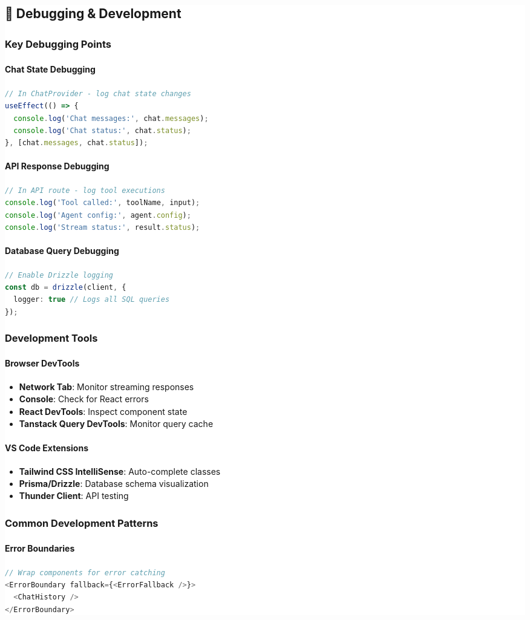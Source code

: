 ## 🐛 Debugging & Development

### Key Debugging Points

#### Chat State Debugging

```typescript
// In ChatProvider - log chat state changes
useEffect(() => {
  console.log('Chat messages:', chat.messages);
  console.log('Chat status:', chat.status);
}, [chat.messages, chat.status]);
```

#### API Response Debugging

```typescript
// In API route - log tool executions
console.log('Tool called:', toolName, input);
console.log('Agent config:', agent.config);
console.log('Stream status:', result.status);
```

#### Database Query Debugging

```typescript
// Enable Drizzle logging
const db = drizzle(client, {
  logger: true // Logs all SQL queries
});
```

### Development Tools

#### Browser DevTools

- **Network Tab**: Monitor streaming responses
- **Console**: Check for React errors
- **React DevTools**: Inspect component state
- **Tanstack Query DevTools**: Monitor query cache

#### VS Code Extensions

- **Tailwind CSS IntelliSense**: Auto-complete classes
- **Prisma/Drizzle**: Database schema visualization
- **Thunder Client**: API testing

### Common Development Patterns

#### Error Boundaries

```typescript
// Wrap components for error catching
<ErrorBoundary fallback={<ErrorFallback />}>
  <ChatHistory />
</ErrorBoundary>
```

